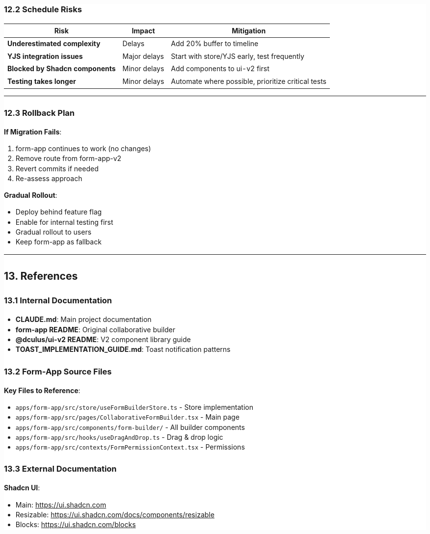 
### 12.2 Schedule Risks

| Risk | Impact | Mitigation |
|------|--------|------------|
| **Underestimated complexity** | Delays | Add 20% buffer to timeline |
| **YJS integration issues** | Major delays | Start with store/YJS early, test frequently |
| **Blocked by Shadcn components** | Minor delays | Add components to ui-v2 first |
| **Testing takes longer** | Minor delays | Automate where possible, prioritize critical tests |

---

### 12.3 Rollback Plan

**If Migration Fails**:
1. form-app continues to work (no changes)
2. Remove route from form-app-v2
3. Revert commits if needed
4. Re-assess approach

**Gradual Rollout**:
- Deploy behind feature flag
- Enable for internal testing first
- Gradual rollout to users
- Keep form-app as fallback

---

## 13. References

### 13.1 Internal Documentation

- **CLAUDE.md**: Main project documentation
- **form-app README**: Original collaborative builder
- **@dculus/ui-v2 README**: V2 component library guide
- **TOAST_IMPLEMENTATION_GUIDE.md**: Toast notification patterns

### 13.2 Form-App Source Files

**Key Files to Reference**:
- `apps/form-app/src/store/useFormBuilderStore.ts` - Store implementation
- `apps/form-app/src/pages/CollaborativeFormBuilder.tsx` - Main page
- `apps/form-app/src/components/form-builder/` - All builder components
- `apps/form-app/src/hooks/useDragAndDrop.ts` - Drag & drop logic
- `apps/form-app/src/contexts/FormPermissionContext.tsx` - Permissions

### 13.3 External Documentation

**Shadcn UI**:
- Main: https://ui.shadcn.com
- Resizable: https://ui.shadcn.com/docs/components/resizable
- Blocks: https://ui.shadcn.com/blocks

